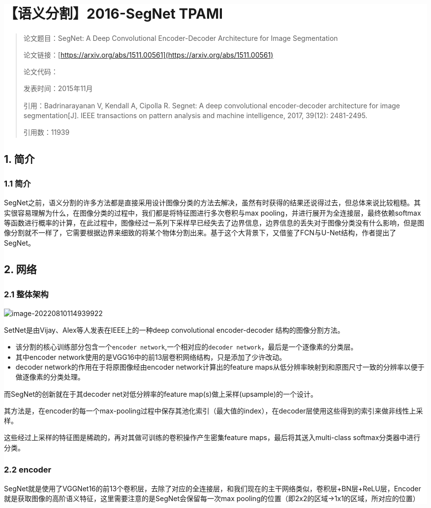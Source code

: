 # 【语义分割】2016-SegNet TPAMI

>论文题目：SegNet: A Deep Convolutional Encoder-Decoder Architecture for Image Segmentation
>
>论文链接：[https://arxiv.org/abs/1511.00561](https://arxiv.org/abs/1511.00561)
>
>论文代码：
>
>发表时间：2015年11月
>
>引用：Badrinarayanan V, Kendall A, Cipolla R. Segnet: A deep convolutional encoder-decoder architecture for image segmentation[J]. IEEE transactions on pattern analysis and machine intelligence, 2017, 39(12): 2481-2495.
>
>引用数：11939



## 1. 简介

### 1.1 简介

SegNet之前，语义分割的许多方法都是直接采用设计图像分类的方法去解决，虽然有时获得的结果还说得过去，但总体来说比较粗糙。其实很容易理解为什么，在图像分类的过程中，我们都是将特征图进行多次卷积与max pooling，并进行展开为全连接层，最终依赖softmax等函数进行概率的计算，在此过程中，图像经过一系列下采样早已经失去了边界信息，边界信息的丢失对于图像分类没有什么影响，但是图像分割就不一样了，它需要根据边界来细致的将某个物体分割出来。基于这个大背景下，又借鉴了FCN与U-Net结构，作者提出了SegNet。


## 2. 网络

### 2.1 整体架构

![image-20220810114939922](https://resource-joker.oss-cn-beijing.aliyuncs.com/picture/image-20220810114939922.png)

 SetNet是由Vijay、Alex等人发表在IEEE上的一种deep convolutional encoder-decoder 结构的图像分割方法。

* 该分割的核心训练部分包含一个`encoder network`,一个相对应的`decoder network`，最后是一个逐像素的分类层。
* 其中encoder network使用的是VGG16中的前13层卷积网络结构，只是添加了少许改动。
* decoder network的作用在于将原图像经由encoder network计算出的feature maps从低分辨率映射到和原图尺寸一致的分辨率以便于做逐像素的分类处理。



而SegNet的创新就在于其decoder net对低分辨率的feature map(s)做上采样(upsample)的一个设计。

其方法是，在encoder的每一个max-pooling过程中保存其池化索引（最大值的index），在decoder层使用这些得到的索引来做非线性上采样。

这些经过上采样的特征图是稀疏的，再对其做可训练的卷积操作产生密集feature maps，最后将其送入multi-class softmax分类器中进行分类。 

### 2.2 encoder

SegNet就是使用了VGGNet16的前13个卷积层，去除了对应的全连接层，和我们现在的主干网络类似，卷积层+BN层+ReLU层，Encoder就是获取图像的高阶语义特征，这里需要注意的是SegNet会保留每一次max pooling的位置（即2x2的区域->1x1的区域，所对应的位置）


